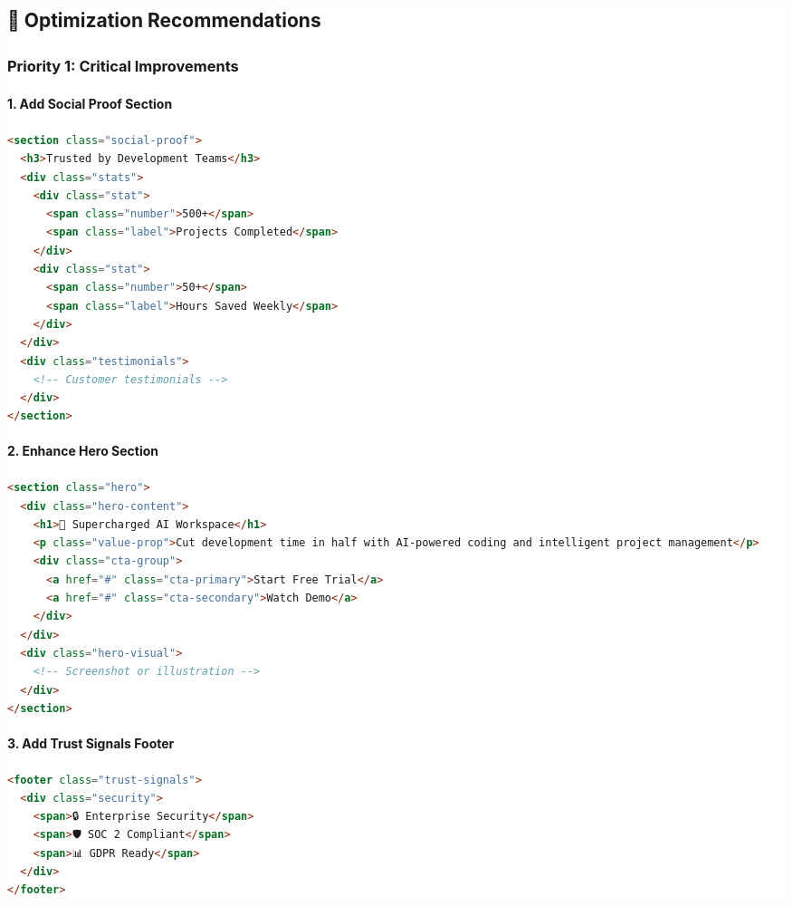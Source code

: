 ## 🚀 Optimization Recommendations

### **Priority 1: Critical Improvements**

#### **1. Add Social Proof Section**
```html
<section class="social-proof">
  <h3>Trusted by Development Teams</h3>
  <div class="stats">
    <div class="stat">
      <span class="number">500+</span>
      <span class="label">Projects Completed</span>
    </div>
    <div class="stat">
      <span class="number">50+</span>
      <span class="label">Hours Saved Weekly</span>
    </div>
  </div>
  <div class="testimonials">
    <!-- Customer testimonials -->
  </div>
</section>
```

#### **2. Enhance Hero Section**
```html
<section class="hero">
  <div class="hero-content">
    <h1>🚀 Supercharged AI Workspace</h1>
    <p class="value-prop">Cut development time in half with AI-powered coding and intelligent project management</p>
    <div class="cta-group">
      <a href="#" class="cta-primary">Start Free Trial</a>
      <a href="#" class="cta-secondary">Watch Demo</a>
    </div>
  </div>
  <div class="hero-visual">
    <!-- Screenshot or illustration -->
  </div>
</section>
```

#### **3. Add Trust Signals Footer**
```html
<footer class="trust-signals">
  <div class="security">
    <span>🔒 Enterprise Security</span>
    <span>🛡️ SOC 2 Compliant</span>
    <span>📊 GDPR Ready</span>
  </div>
</footer>
```
